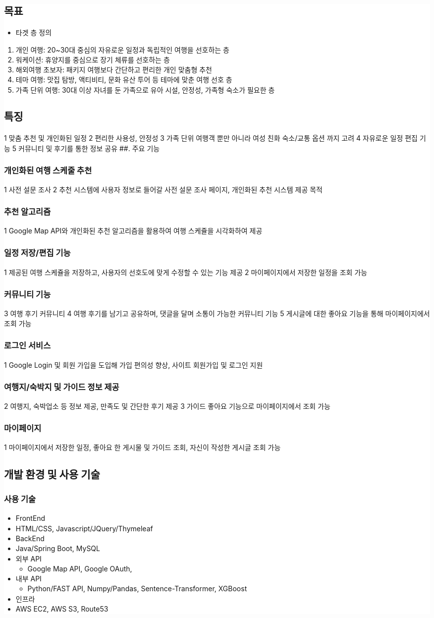 ## 목표
- 타겟 층 정의
1. 개인 여행: 20~30대 중심의 자유로운 일정과 독립적인 여행을 선호하는 층
2. 워케이션: 휴양지를 중심으로 장기 체류를 선호하는 층
3. 해외여행 초보자: 패키지 여행보다 간단하고 편리한 개인 맞춤형 추천
4. 테마 여행: 맛집 탐방, 액티비티, 문화 유산 투어 등 테마에 맞춘 여행 선호 층
5. 가족 단위 여행: 30대 이상 자녀를 둔 가족으로 유아 시설, 안정성, 가족형 숙소가 필요한 층
## 특징
1 맞춤 추천 및 개인화된 일정
2 편리한 사용성, 안정성
3 가족 단위 여행객 뿐만 아니라 여성 친화 숙소/교통 옵션 까지 고려
4 자유로운 일정 편집 기능
5 커뮤니티 및 후기를 통한 정보 공유
##.	주요 기능
###	개인화된 여행 스케줄 추천
1	사전 설문 조사
2	추천 시스템에 사용자 정보로 들어갈 사전 설문 조사 페이지, 개인화된 추천 시스템 제공 목적
###	추천 알고리즘
1	Google Map API와 개인화된 추천 알고리즘을 활용하여 여행 스케쥴을 시각화하여 제공
###	일정 저장/편집 기능
1	제공된 여행 스케쥴을 저장하고, 사용자의 선호도에 맞게 수정할 수 있는 기능 제공
2	마이페이지에서 저장한 일정을 조회 가능
###	커뮤니티 기능
3 여행 후기 커뮤니티 
4	여행 후기를 남기고 공유하며, 댓글을 달며 소통이 가능한 커뮤니티 기능
5	게시글에 대한 좋아요 기능을 통해 마이페이지에서 조회 가능
###	로그인 서비스
1	Google Login 및 회원 가입을 도입해 가입 편의성 향상, 사이트 회원가입 및 로그인 지원
###	여행지/숙박지 및 가이드 정보 제공
2	여행지, 숙박업소 등 정보 제공, 만족도 및 간단한 후기 제공
3	가이드 좋아요 기능으로 마이페이지에서 조회 가능
###	마이페이지
1	마이페이지에서 저장한 일정, 좋아요 한 게시물 및 가이드 조회, 자신이 작성한 게시글 조회 가능
##	개발 환경 및 사용 기술
### 사용 기술
 -	FrontEnd 
   -	HTML/CSS, Javascript/JQuery/Thymeleaf
 -	BackEnd
   -	Java/Spring Boot, MySQL
 - 외부 API
   -	Google Map API, Google OAuth, 
 - 내부 API
   -	Python/FAST API, Numpy/Pandas, Sentence-Transformer, XGBoost
 -	인프라
   -	AWS EC2, AWS S3, Route53
